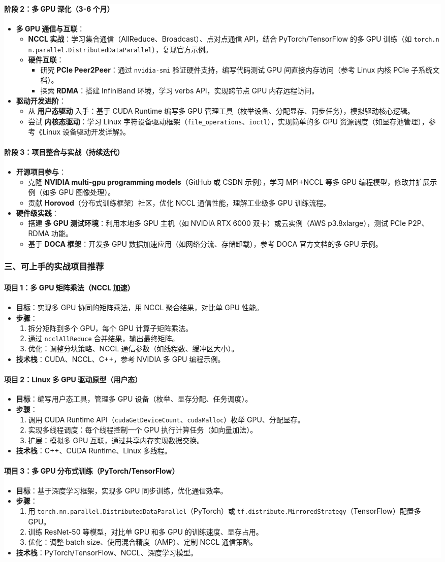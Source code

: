 #### **阶段 2：多 GPU 深化（3-6 个月）**

- **多 GPU 通信与互联**：
    - **NCCL 实战**：学习集合通信（AllReduce、Broadcast）、点对点通信 API，结合 PyTorch/TensorFlow 的多 GPU 训练（如 `torch.nn.parallel.DistributedDataParallel`），复现官方示例。
    - **硬件互联**：
        - 研究 **PCIe Peer2Peer**：通过 `nvidia-smi` 验证硬件支持，编写代码测试 GPU 间直接内存访问（参考 Linux 内核 PCIe 子系统文档）。
        - 探索 **RDMA**：搭建 InfiniBand 环境，学习 verbs API，实现跨节点 GPU 内存远程访问。
- **驱动开发进阶**：
    - 从 **用户态驱动** 入手：基于 CUDA Runtime 编写多 GPU 管理工具（枚举设备、分配显存、同步任务），模拟驱动核心逻辑。
    - 尝试 **内核态驱动**：学习 Linux 字符设备驱动框架（`file_operations`、`ioctl`），实现简单的多 GPU 资源调度（如显存池管理），参考《Linux 设备驱动开发详解》。

#### **阶段 3：项目整合与实战（持续迭代）**

- **开源项目参与**：
    - 克隆 **NVIDIA multi-gpu programming models**（GitHub 或 CSDN 示例），学习 MPI+NCCL 等多 GPU 编程模型，修改并扩展示例（如多 GPU 图像处理）。
    - 贡献 **Horovod**（分布式训练框架）社区，优化 NCCL 通信性能，理解工业级多 GPU 训练流程。
- **硬件级实践**：
    - 搭建 **多 GPU 测试环境**：利用本地多 GPU 主机（如 NVIDIA RTX 6000 双卡）或云实例（AWS p3.8xlarge），测试 PCIe P2P、RDMA 功能。
    - 基于 **DOCA 框架**：开发多 GPU 数据加速应用（如网络分流、存储卸载），参考 DOCA 官方文档的多 GPU 示例。

### 三、可上手的实战项目推荐

#### **项目 1：多 GPU 矩阵乘法（NCCL 加速）**

- **目标**：实现多 GPU 协同的矩阵乘法，用 NCCL 聚合结果，对比单 GPU 性能。
- **步骤**：
    1. 拆分矩阵到多个 GPU，每个 GPU 计算子矩阵乘法。
    2. 通过 `ncclAllReduce` 合并结果，输出最终矩阵。
    3. 优化：调整分块策略、NCCL 通信参数（如线程数、缓冲区大小）。
- **技术栈**：CUDA、NCCL、C++，参考 NVIDIA 多 GPU 编程示例。

#### **项目 2：Linux 多 GPU 驱动原型（用户态）**

- **目标**：编写用户态工具，管理多 GPU 设备（枚举、显存分配、任务调度）。
- **步骤**：
    1. 调用 CUDA Runtime API（`cudaGetDeviceCount`、`cudaMalloc`）枚举 GPU、分配显存。
    2. 实现多线程调度：每个线程控制一个 GPU 执行计算任务（如向量加法）。
    3. 扩展：模拟多 GPU 互联，通过共享内存实现数据交换。
- **技术栈**：C++、CUDA Runtime、Linux 多线程。

#### **项目 3：多 GPU 分布式训练（PyTorch/TensorFlow）**

- **目标**：基于深度学习框架，实现多 GPU 同步训练，优化通信效率。
- **步骤**：
    1. 用 `torch.nn.parallel.DistributedDataParallel`（PyTorch）或 `tf.distribute.MirroredStrategy`（TensorFlow）配置多 GPU。
    2. 训练 ResNet-50 等模型，对比单 GPU 和多 GPU 的训练速度、显存占用。
    3. 优化：调整 batch size、使用混合精度（AMP）、定制 NCCL 通信策略。
- **技术栈**：PyTorch/TensorFlow、NCCL、深度学习模型。
